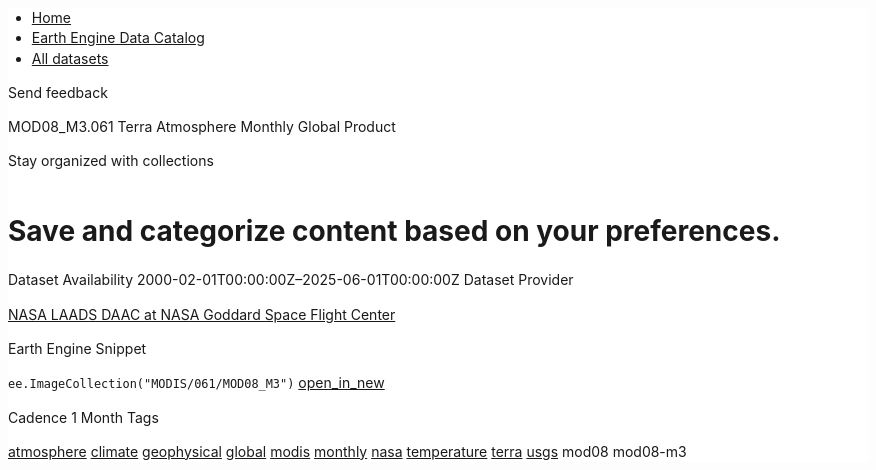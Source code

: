 



* [Home](https://developers.google.com/)
* [Earth Engine Data Catalog](https://developers.google.com/earth-engine/datasets)
* [All datasets](https://developers.google.com/earth-engine/datasets/catalog)





 
 
 Send feedback
 
 

MOD08\_M3\.061 Terra Atmosphere Monthly Global Product


 
 Stay organized with collections
 

 
 Save and categorize content based on your preferences.
========================================================================================================================================================








Dataset Availability
2000\-02\-01T00:00:00Z–2025\-06\-01T00:00:00Z
Dataset Provider


[NASA LAADS DAAC at NASA Goddard Space Flight Center](https://doi.org/10.5067/MODIS/MOD08_M3.061)



Earth Engine Snippet


`ee.ImageCollection("MODIS/061/MOD08_M3")` 
[open\_in\_new](https://code.earthengine.google.com/?scriptPath=Examples:Datasets/MODIS/MODIS_061_MOD08_M3)





Cadence
1 Month
Tags


[atmosphere](/earth-engine/datasets/tags/atmosphere)
[climate](/earth-engine/datasets/tags/climate)
[geophysical](/earth-engine/datasets/tags/geophysical)
[global](/earth-engine/datasets/tags/global)
[modis](/earth-engine/datasets/tags/modis)
[monthly](/earth-engine/datasets/tags/monthly)
[nasa](/earth-engine/datasets/tags/nasa)
[temperature](/earth-engine/datasets/tags/temperature)
[terra](/earth-engine/datasets/tags/terra)
[usgs](/earth-engine/datasets/tags/usgs)
mod08
mod08\-m3
